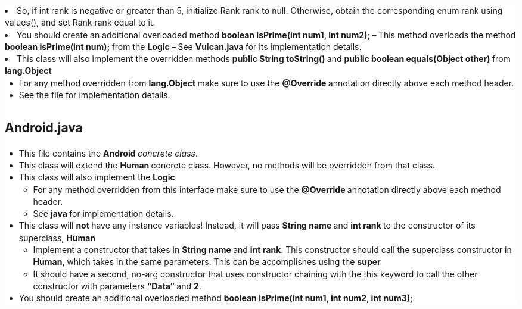    <li>So, if int rank is negative or greater than 5, initialize Rank rank to null. Otherwise, obtain the corresponding enum rank using values(), and set Rank rank equal to it.</li>

  </ul></li>

 <li>You should create an additional overloaded method <strong>boolean isPrime(int num1, int num2); – </strong>This method overloads the method <strong>boolean isPrime(int num); </strong>from the <strong>Logic </strong> <strong>– </strong>See <strong>Vulcan.java </strong>for its implementation details.</li>

 <li>This class will also implement the overridden methods <strong>public String toString() </strong>and <strong>public boolean equals(Object other) </strong>from <strong>lang.Object</strong>

  <ul>

   <li>For any method overridden from <strong>lang.Object </strong>make sure to use the <strong>@Override </strong>annotation directly above each method header.</li>

   <li>See the file for implementation details.</li>

  </ul></li>

</ul>

<h2>Android.java</h2>

<ul>

 <li>This file contains the <strong>Android </strong><em>concrete class</em>.</li>

 <li>This class will extend the <strong>Human </strong>concrete class. However, no methods will be overridden from that class.</li>

 <li>This class will also implement the <strong>Logic </strong>

  <ul>

   <li>For any method overridden from this interface make sure to use the <strong>@Override </strong>annotation directly above each method header.</li>

   <li>See <strong>java </strong>for implementation details.</li>

  </ul></li>

 <li>This class will <strong>not </strong>have any instance variables! Instead, it will pass <strong>String name </strong>and <strong>int rank </strong>to the constructor of its superclass, <strong>Human</strong>

  <ul>

   <li>Implement a constructor that takes in <strong>String name </strong>and <strong>int rank</strong>. This constructor should call the superclass constructor in <strong>Human</strong>, which takes in the same parameters. This can be accomplishes using the <strong>super </strong></li>

   <li>It should have a second, no-arg constructor that uses constructor chaining with the this keyword to call the other constructor with parameters <strong>“Data” </strong>and <strong>2</strong>.</li>

  </ul></li>

 <li>You should create an additional overloaded method <strong>boolean isPrime(int num1, int num2, int num3);</strong>
